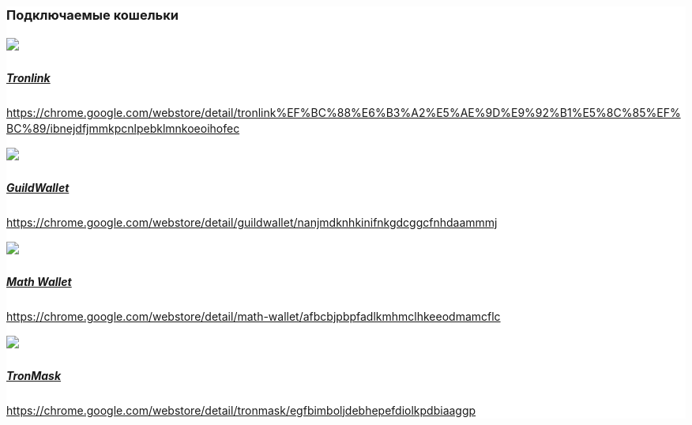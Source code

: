 ### Подключаемые кошельки


<main class="tp-main">

<a class="tp-custom" href="https://chrome.google.com/webstore/detail/tronlink%EF%BC%88%E6%B3%A2%E5%AE%9D%E9%92%B1%E5%8C%85%EF%BC%89/ibnejdfjmmkpcnlpebklmnkoeoihofec" target="_blank">
    <img class="tp-logo" src="https://tp-statics.tokenpocket.pro/logo/Tronlink.png"/>
    <div class="tp-content">
        <h5>Tronlink</h5>
        <p>https://chrome.google.com/webstore/detail/tronlink%EF%BC%88%E6%B3%A2%E5%AE%9D%E9%92%B1%E5%8C%85%EF%BC%89/ibnejdfjmmkpcnlpebklmnkoeoihofec</p>
    </div>
</a>


<a class="tp-custom" href="https://chrome.google.com/webstore/detail/guildwallet/nanjmdknhkinifnkgdcggcfnhdaammmj" target="_blank">
    <img class="tp-logo" src="https://tp-upload.cdn.bcebos.com/banner/tokenpocket-1597391720047.png"/>
    <div class="tp-content">
        <h5>GuildWallet</h5>
        <p>https://chrome.google.com/webstore/detail/guildwallet/nanjmdknhkinifnkgdcggcfnhdaammmj</p>
    </div>
</a>
</main>

<main class="tp-main">

<a class="tp-custom" href="https://chrome.google.com/webstore/detail/math-wallet/afbcbjpbpfadlkmhmclhkeeodmamcflc" target="_blank">
    <img class="tp-logo" src="https://tp-statics.tokenpocket.pro/logo/MathWallet.png"/>
    <div class="tp-content">
        <h5>Math Wallet</h5>
        <p>https://chrome.google.com/webstore/detail/math-wallet/afbcbjpbpfadlkmhmclhkeeodmamcflc
</p>
    </div>
</a>


<a class="tp-custom" href="https://chrome.google.com/webstore/detail/tronmask/egfbimboljdebhepefdiolkpdbiaaggp" target="_blank">
    <img class="tp-logo" src="https://tp-upload.cdn.bcebos.com/banner/tokenpocket-1597391805093.png"/>
    <div class="tp-content">
        <h5>TronMask</h5>
        <p>https://chrome.google.com/webstore/detail/tronmask/egfbimboljdebhepefdiolkpdbiaaggp</p>
    </div>
</a>

</main>





